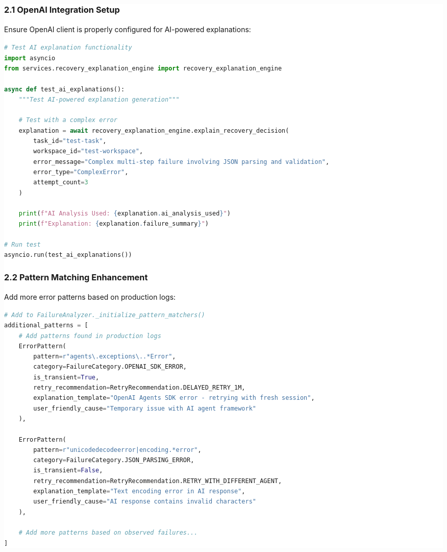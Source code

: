 ### 2.1 OpenAI Integration Setup
Ensure OpenAI client is properly configured for AI-powered explanations:

```python
# Test AI explanation functionality
import asyncio
from services.recovery_explanation_engine import recovery_explanation_engine

async def test_ai_explanations():
    """Test AI-powered explanation generation"""
    
    # Test with a complex error
    explanation = await recovery_explanation_engine.explain_recovery_decision(
        task_id="test-task",
        workspace_id="test-workspace", 
        error_message="Complex multi-step failure involving JSON parsing and validation",
        error_type="ComplexError",
        attempt_count=3
    )
    
    print(f"AI Analysis Used: {explanation.ai_analysis_used}")
    print(f"Explanation: {explanation.failure_summary}")

# Run test
asyncio.run(test_ai_explanations())
```

### 2.2 Pattern Matching Enhancement
Add more error patterns based on production logs:

```python
# Add to FailureAnalyzer._initialize_pattern_matchers()
additional_patterns = [
    # Add patterns found in production logs
    ErrorPattern(
        pattern=r"agents\.exceptions\..*Error",
        category=FailureCategory.OPENAI_SDK_ERROR,
        is_transient=True,
        retry_recommendation=RetryRecommendation.DELAYED_RETRY_1M,
        explanation_template="OpenAI Agents SDK error - retrying with fresh session",
        user_friendly_cause="Temporary issue with AI agent framework"
    ),
    
    ErrorPattern(
        pattern=r"unicodedecodeerror|encoding.*error",
        category=FailureCategory.JSON_PARSING_ERROR,
        is_transient=False,
        retry_recommendation=RetryRecommendation.RETRY_WITH_DIFFERENT_AGENT,
        explanation_template="Text encoding error in AI response",
        user_friendly_cause="AI response contains invalid characters"
    ),
    
    # Add more patterns based on observed failures...
]
```

